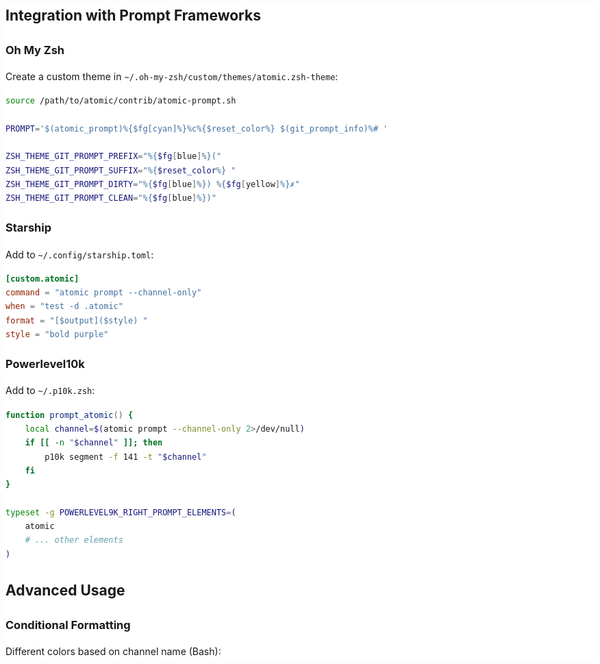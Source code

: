 ## Integration with Prompt Frameworks

### Oh My Zsh

Create a custom theme in `~/.oh-my-zsh/custom/themes/atomic.zsh-theme`:

```zsh
source /path/to/atomic/contrib/atomic-prompt.sh

PROMPT='$(atomic_prompt)%{$fg[cyan]%}%c%{$reset_color%} $(git_prompt_info)%# '

ZSH_THEME_GIT_PROMPT_PREFIX="%{$fg[blue]%}("
ZSH_THEME_GIT_PROMPT_SUFFIX="%{$reset_color%} "
ZSH_THEME_GIT_PROMPT_DIRTY="%{$fg[blue]%}) %{$fg[yellow]%}✗"
ZSH_THEME_GIT_PROMPT_CLEAN="%{$fg[blue]%})"
```

### Starship

Add to `~/.config/starship.toml`:

```toml
[custom.atomic]
command = "atomic prompt --channel-only"
when = "test -d .atomic"
format = "[$output]($style) "
style = "bold purple"
```

### Powerlevel10k

Add to `~/.p10k.zsh`:

```zsh
function prompt_atomic() {
    local channel=$(atomic prompt --channel-only 2>/dev/null)
    if [[ -n "$channel" ]]; then
        p10k segment -f 141 -t "$channel"
    fi
}

typeset -g POWERLEVEL9K_RIGHT_PROMPT_ELEMENTS=(
    atomic
    # ... other elements
)
```

## Advanced Usage

### Conditional Formatting

Different colors based on channel name (Bash):

